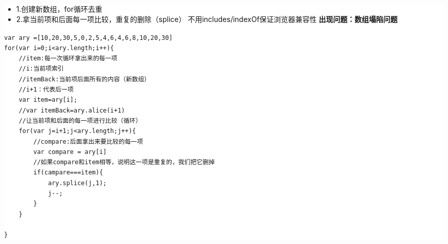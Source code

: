 - 1.创建新数组，for循环去重
- 2.拿当前项和后面每一项比较，重复的删除（splice） 不用includes/indexOf保证浏览器兼容性
**出现问题：数组塌陷问题**
```
var ary =[10,20,30,5,0,2,5,4,6,4,6,8,10,20,30]
for(var i=0;i<ary.length;i++){
    //item:每一次循环拿出来的每一项
    //i:当前项索引
    //itemBack:当前项后面所有的内容（新数组）
    //i+1：代表后一项
    var item=ary[i];
    //var itemBack=ary.alice(i+1)
    //让当前项和后面的每一项进行比较（循环）
    for(var j=i+1;j<ary.length;j++){
        //compare:后面拿出来要比较的每一项
        var compare = ary[i]  
        //如果compare和item相等，说明这一项是重复的，我们把它删掉
        if(campare===item){
            ary.splice(j,1);
            j--;
        }
    }
    
}
```



